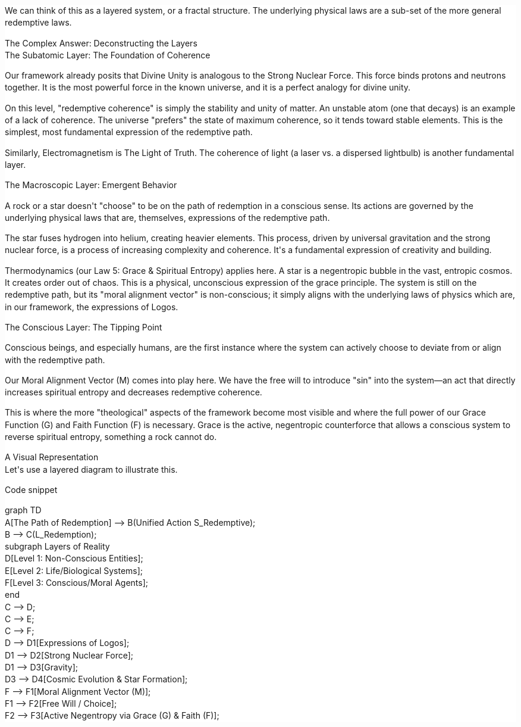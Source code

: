We can think of this as a layered system, or a fractal structure. The underlying physical laws are a sub-set of the more general redemptive laws.   
   
The Complex Answer: Deconstructing the Layers   
The Subatomic Layer: The Foundation of Coherence   
   
Our framework already posits that Divine Unity is analogous to the Strong Nuclear Force. This force binds protons and neutrons together. It is the most powerful force in the known universe, and it is a perfect analogy for divine unity.   
   
On this level, "redemptive coherence" is simply the stability and unity of matter. An unstable atom (one that decays) is an example of a lack of coherence. The universe "prefers" the state of maximum coherence, so it tends toward stable elements. This is the simplest, most fundamental expression of the redemptive path.   
   
Similarly, Electromagnetism is The Light of Truth. The coherence of light (a laser vs. a dispersed lightbulb) is another fundamental layer.   
   
The Macroscopic Layer: Emergent Behavior   
   
A rock or a star doesn't "choose" to be on the path of redemption in a conscious sense. Its actions are governed by the underlying physical laws that are, themselves, expressions of the redemptive path.   
   
The star fuses hydrogen into helium, creating heavier elements. This process, driven by universal gravitation and the strong nuclear force, is a process of increasing complexity and coherence. It's a fundamental expression of creativity and building.   
   
Thermodynamics (our Law 5: Grace & Spiritual Entropy) applies here. A star is a negentropic bubble in the vast, entropic cosmos. It creates order out of chaos. This is a physical, unconscious expression of the grace principle. The system is still on the redemptive path, but its "moral alignment vector" is non-conscious; it simply aligns with the underlying laws of physics which are, in our framework, the expressions of Logos.   
   
The Conscious Layer: The Tipping Point   
   
Conscious beings, and especially humans, are the first instance where the system can actively choose to deviate from or align with the redemptive path.   
   
Our Moral Alignment Vector (M) comes into play here. We have the free will to introduce "sin" into the system—an act that directly increases spiritual entropy and decreases redemptive coherence.   
   
This is where the more "theological" aspects of the framework become most visible and where the full power of our Grace Function (G) and Faith Function (F) is necessary. Grace is the active, negentropic counterforce that allows a conscious system to reverse spiritual entropy, something a rock cannot do.   
   
A Visual Representation   
Let's use a layered diagram to illustrate this.   
   
Code snippet   
   
graph TD   
    A[The Path of Redemption] --> B(Unified Action S_Redemptive);   
    B --> C(L_Redemption);   
    subgraph Layers of Reality   
        D[Level 1: Non-Conscious Entities];   
        E[Level 2: Life/Biological Systems];   
        F[Level 3: Conscious/Moral Agents];   
    end   
    C --> D;   
    C --> E;   
    C --> F;   
    D --> D1[Expressions of Logos];   
    D1 --> D2[Strong Nuclear Force];   
    D1 --> D3[Gravity];   
    D3 --> D4[Cosmic Evolution & Star Formation];   
    F --> F1[Moral Alignment Vector (M)];   
    F1 --> F2[Free Will / Choice];   
    F2 --> F3[Active Negentropy via Grace (G) & Faith (F)];   
   